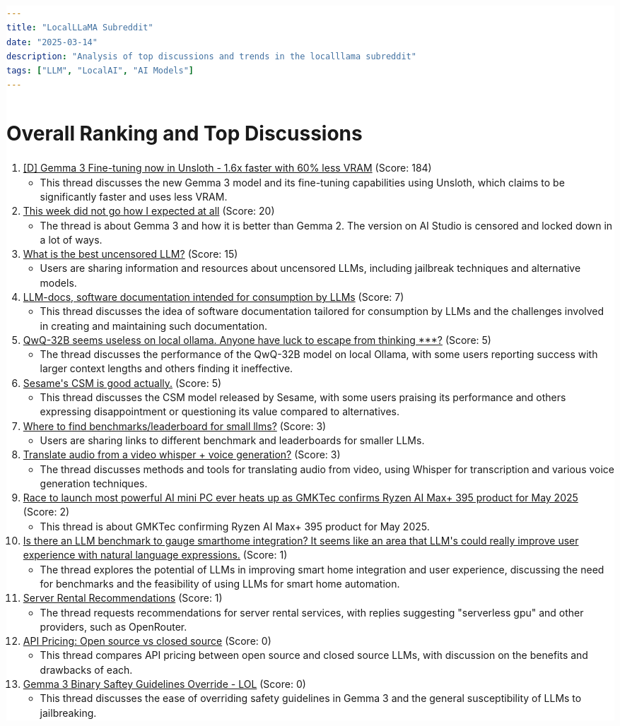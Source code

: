```yaml
---
title: "LocalLLaMA Subreddit"
date: "2025-03-14"
description: "Analysis of top discussions and trends in the localllama subreddit"
tags: ["LLM", "LocalAI", "AI Models"]
---
```


# Overall Ranking and Top Discussions
1.  [[D] Gemma 3 Fine-tuning now in Unsloth - 1.6x faster with 60% less VRAM](https://www.reddit.com/r/LocalLLaMA/comments/1jba8c1/gemma_3_finetuning_now_in_unsloth_16x_faster_with/) (Score: 184)
    *   This thread discusses the new Gemma 3 model and its fine-tuning capabilities using Unsloth, which claims to be significantly faster and uses less VRAM.
2.  [This week did not go how I expected at all](https://i.redd.it/8onlrxywgpoe1.jpeg) (Score: 20)
    *   The thread is about Gemma 3 and how it is better than Gemma 2. The version on AI Studio is censored and locked down in a lot of ways.
3.  [What is the best uncensored LLM?](https://www.reddit.com/r/LocalLLaMA/comments/1jb7u4v/what_is_the_best_uncensored_llm/) (Score: 15)
    *   Users are sharing information and resources about uncensored LLMs, including jailbreak techniques and alternative models.
4.  [LLM-docs, software documentation intended for consumption by LLMs](https://github.com/Dicklesworthstone/llm-docs) (Score: 7)
    *   This thread discusses the idea of software documentation tailored for consumption by LLMs and the challenges involved in creating and maintaining such documentation.
5.  [QwQ-32B seems useless on local ollama. Anyone have luck to escape from thinking ***?](https://www.reddit.com/r/LocalLLaMA/comments/1jb9bfb/qwq32b_seems_useless_on_local_ollama_anyone_have/) (Score: 5)
    *   The thread discusses the performance of the QwQ-32B model on local Ollama, with some users reporting success with larger context lengths and others finding it ineffective.
6.  [Sesame's CSM is good actually.](https://www.reddit.com/r/LocalLLaMA/comments/1jb7a7w/sesames_csm_is_good_actually/) (Score: 5)
    *   This thread discusses the CSM model released by Sesame, with some users praising its performance and others expressing disappointment or questioning its value compared to alternatives.
7.  [Where to find benchmarks/leaderboard for small llms?](https://www.reddit.com/r/LocalLLaMA/comments/1jb9ykl/where_to_find_benchmarksleaderboard_for_small_llms/) (Score: 3)
    *   Users are sharing links to different benchmark and leaderboards for smaller LLMs.
8.  [Translate audio from a video whisper + voice generation?](https://www.reddit.com/r/LocalLLaMA/comments/1jb7e3z/translate_audio_from_a_video_whisper_voice/) (Score: 3)
    *   The thread discusses methods and tools for translating audio from video, using Whisper for transcription and various voice generation techniques.
9.  [Race to launch most powerful AI mini PC ever heats up as GMKTec confirms Ryzen AI Max+ 395 product for May 2025](https://www.techradar.com/pro/race-to-launch-most-powerful-ai-mini-pc-ever-heats-up-as-gmktec-confirms-ryzen-ai-max-395-product-for-may-2025) (Score: 2)
    *   This thread is about GMKTec confirming Ryzen AI Max+ 395 product for May 2025.
10. [Is there an LLM benchmark to gauge smarthome integration? It seems like an area that LLM's could really improve user experience with natural language expressions.](https://i.redd.it/h2jkktiamooe1.png) (Score: 1)
    *   The thread explores the potential of LLMs in improving smart home integration and user experience, discussing the need for benchmarks and the feasibility of using LLMs for smart home automation.
11. [Server Rental Recommendations](https://www.reddit.com/r/LocalLLaMA/comments/1jbcbe7/server_rental_recommendations/) (Score: 1)
    *   The thread requests recommendations for server rental services, with replies suggesting "serverless gpu" and other providers, such as OpenRouter.
12. [API Pricing: Open source vs closed source](https://www.reddit.com/r/LocalLLaMA/comments/1jb7xm0/api_pricing_open_source_vs_closed_source/) (Score: 0)
    *   This thread compares API pricing between open source and closed source LLMs, with discussion on the benefits and drawbacks of each.
13. [Gemma 3 Binary Saftey Guidelines Override - LOL](https://www.reddit.com/r/LocalLLaMA/comments/1jba85b/gemma_3_binary_saftey_guidelines_override_lol/) (Score: 0)
    *   This thread discusses the ease of overriding safety guidelines in Gemma 3 and the general susceptibility of LLMs to jailbreaking.